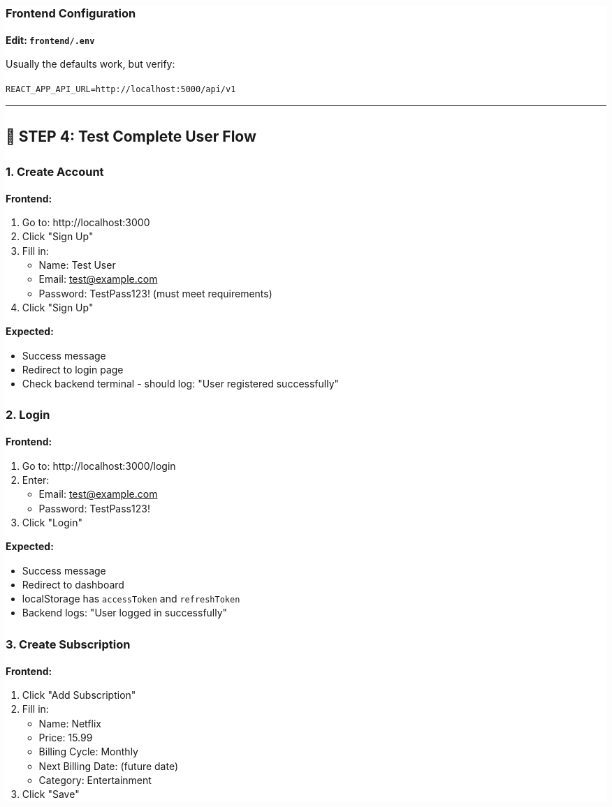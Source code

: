 ### Frontend Configuration

**Edit: `frontend/.env`**

Usually the defaults work, but verify:
```env
REACT_APP_API_URL=http://localhost:5000/api/v1
```

---

## 🧪 STEP 4: Test Complete User Flow

### 1. Create Account

**Frontend:**
1. Go to: http://localhost:3000
2. Click "Sign Up"
3. Fill in:
   - Name: Test User
   - Email: test@example.com
   - Password: TestPass123! (must meet requirements)
4. Click "Sign Up"

**Expected:**
- Success message
- Redirect to login page
- Check backend terminal - should log: "User registered successfully"

### 2. Login

**Frontend:**
1. Go to: http://localhost:3000/login
2. Enter:
   - Email: test@example.com
   - Password: TestPass123!
3. Click "Login"

**Expected:**
- Success message
- Redirect to dashboard
- localStorage has `accessToken` and `refreshToken`
- Backend logs: "User logged in successfully"

### 3. Create Subscription

**Frontend:**
1. Click "Add Subscription"
2. Fill in:
   - Name: Netflix
   - Price: 15.99
   - Billing Cycle: Monthly
   - Next Billing Date: (future date)
   - Category: Entertainment
3. Click "Save"
